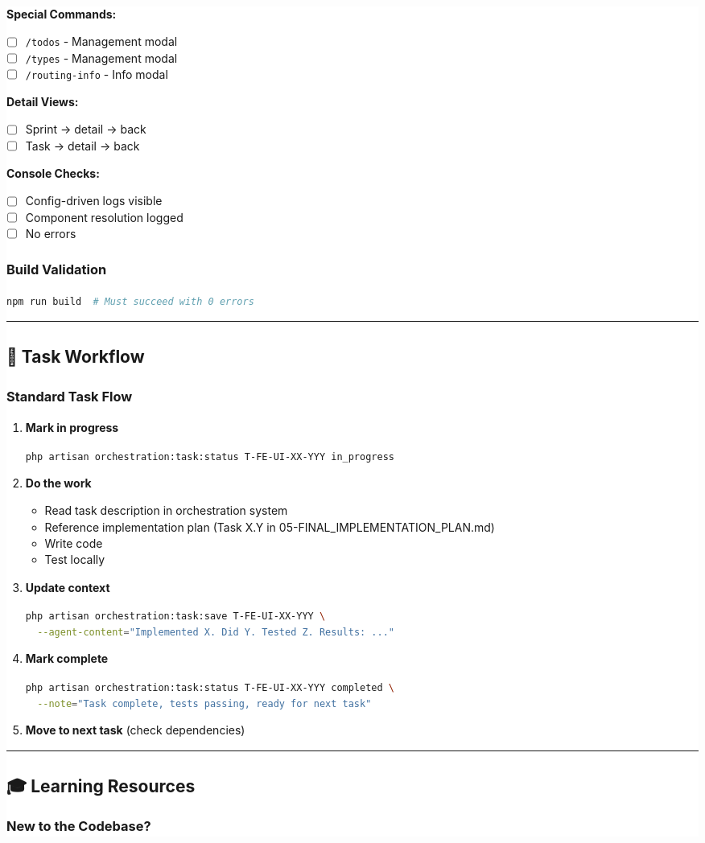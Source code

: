 **Special Commands:**
- [ ] `/todos` - Management modal
- [ ] `/types` - Management modal
- [ ] `/routing-info` - Info modal

**Detail Views:**
- [ ] Sprint → detail → back
- [ ] Task → detail → back

**Console Checks:**
- [ ] Config-driven logs visible
- [ ] Component resolution logged
- [ ] No errors

### Build Validation
```bash
npm run build  # Must succeed with 0 errors
```

---

## 📝 Task Workflow

### Standard Task Flow
1. **Mark in progress**
   ```bash
   php artisan orchestration:task:status T-FE-UI-XX-YYY in_progress
   ```

2. **Do the work**
   - Read task description in orchestration system
   - Reference implementation plan (Task X.Y in 05-FINAL_IMPLEMENTATION_PLAN.md)
   - Write code
   - Test locally

3. **Update context**
   ```bash
   php artisan orchestration:task:save T-FE-UI-XX-YYY \
     --agent-content="Implemented X. Did Y. Tested Z. Results: ..."
   ```

4. **Mark complete**
   ```bash
   php artisan orchestration:task:status T-FE-UI-XX-YYY completed \
     --note="Task complete, tests passing, ready for next task"
   ```

5. **Move to next task** (check dependencies)

---

## 🎓 Learning Resources

### New to the Codebase?
